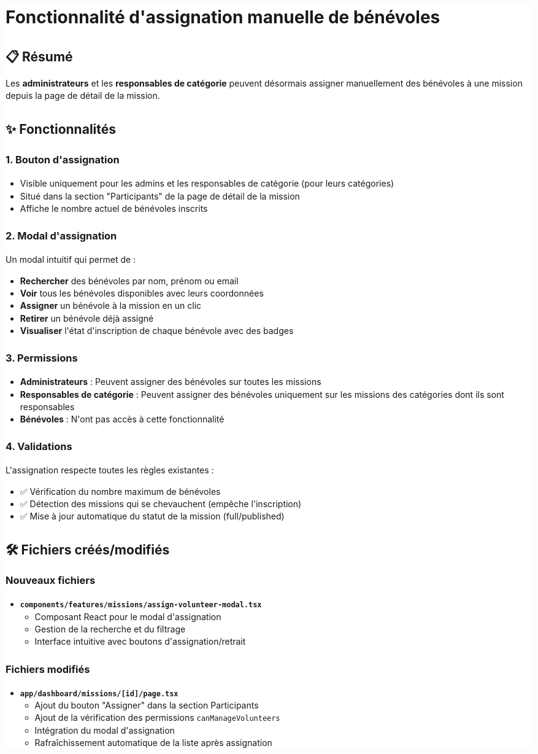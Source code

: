 # Fonctionnalité d'assignation manuelle de bénévoles

## 📋 Résumé

Les **administrateurs** et les **responsables de catégorie** peuvent désormais assigner manuellement des bénévoles à une mission depuis la page de détail de la mission.

## ✨ Fonctionnalités

### 1. Bouton d'assignation
- Visible uniquement pour les admins et les responsables de catégorie (pour leurs catégories)
- Situé dans la section "Participants" de la page de détail de la mission
- Affiche le nombre actuel de bénévoles inscrits

### 2. Modal d'assignation
Un modal intuitif qui permet de :
- **Rechercher** des bénévoles par nom, prénom ou email
- **Voir** tous les bénévoles disponibles avec leurs coordonnées
- **Assigner** un bénévole à la mission en un clic
- **Retirer** un bénévole déjà assigné
- **Visualiser** l'état d'inscription de chaque bénévole avec des badges

### 3. Permissions
- **Administrateurs** : Peuvent assigner des bénévoles sur toutes les missions
- **Responsables de catégorie** : Peuvent assigner des bénévoles uniquement sur les missions des catégories dont ils sont responsables
- **Bénévoles** : N'ont pas accès à cette fonctionnalité

### 4. Validations
L'assignation respecte toutes les règles existantes :
- ✅ Vérification du nombre maximum de bénévoles
- ✅ Détection des missions qui se chevauchent (empêche l'inscription)
- ✅ Mise à jour automatique du statut de la mission (full/published)

## 🛠️ Fichiers créés/modifiés

### Nouveaux fichiers
- **`components/features/missions/assign-volunteer-modal.tsx`**
  - Composant React pour le modal d'assignation
  - Gestion de la recherche et du filtrage
  - Interface intuitive avec boutons d'assignation/retrait

### Fichiers modifiés
- **`app/dashboard/missions/[id]/page.tsx`**
  - Ajout du bouton "Assigner" dans la section Participants
  - Ajout de la vérification des permissions `canManageVolunteers`
  - Intégration du modal d'assignation
  - Rafraîchissement automatique de la liste après assignation
